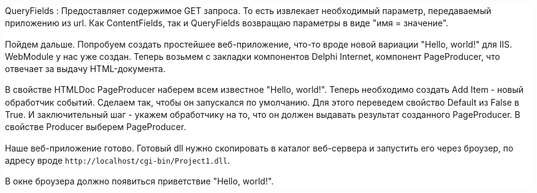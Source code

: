 QueryFields
: Предоставляет содержимое GET запроса. То есть извлекает необходимый
параметр, передаваемый приложению из url. Как ContentFields, так и
QueryFields возвращаю параметры в виде "имя = значение".

Пойдем дальше. Попробуем создать простейшее веб-приложение, что-то вроде
новой вариации "Hello, world!" для IIS. WebModule у нас уже создан.
Теперь возьмем с закладки компонентов Delphi Internet, компонент
PageProducer, что отвечает за выдачу HTML-документа.

В свойстве HTMLDoc PageProducer наберем всем известное "Hello,
world!". Теперь необходимо создать Add Item - новый обработчик событий.
Сделаем так, чтобы он запускался по умолчанию. Для этого переведем
свойство Default из False в True. И заключительный шаг - укажем
обработчику на то, что он должен выдавать результат созданного
PageProducer. В свойстве Producer выберем PageProducer.

Наше веб-приложение готово. Готовый dll нужно скопировать в каталог
веб-сервера и запустить его через броузер, по адресу вроде
`http://localhost/cgi-bin/Project1.dll`.

В окне броузера должно появиться
приветствие "Hello, world!".

